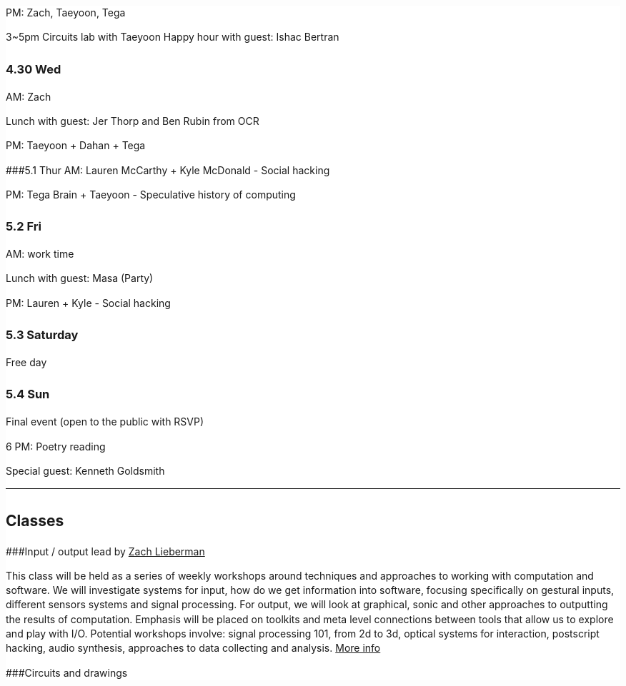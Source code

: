 PM:  Zach, Taeyoon, Tega 

3~5pm Circuits lab with Taeyoon
Happy hour with guest: Ishac Bertran


### 4.30 Wed
AM: Zach

Lunch with guest: Jer Thorp and Ben Rubin from OCR

PM: Taeyoon + Dahan + Tega  

###5.1 Thur
AM: Lauren McCarthy + Kyle McDonald - Social hacking  

PM: Tega Brain + Taeyoon - Speculative history of computing 

### 5.2 Fri
AM: work time

Lunch with guest: Masa (Party) 

PM: Lauren + Kyle - Social hacking  

### 5.3 Saturday

Free day


### 5.4 Sun

Final event (open to the public with RSVP)

6 PM: Poetry reading

Special guest: Kenneth Goldsmith

----


Classes
---
###Input / output
lead by <a href="http://thesystemis.com/"> Zach Lieberman </a>

This class will be held as a series of weekly workshops around techniques and approaches to working with computation and software. We will investigate systems for input, how do we get information into software, focusing specifically on gestural inputs, different sensors systems and signal processing. For output, we will look at graphical, sonic and other approaches to outputting the results of computation. Emphasis will be placed on toolkits and meta level connections between tools that allow us to explore and play with I/O.
Potential workshops involve: signal processing 101, from 2d to 3d, optical systems for interaction, postscript hacking, audio synthesis, approaches to data collecting and analysis. <a href="https://sfpc.hackpad.com/ep/group/E8wzjp2ORXP">More info </a>

###Circuits and drawings
